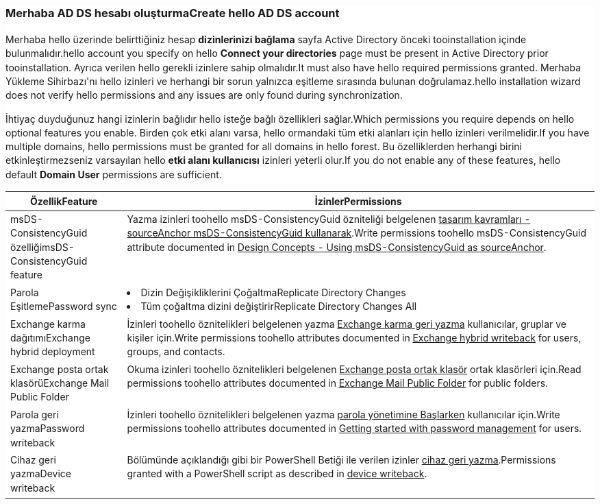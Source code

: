 ### <a name="create-hello-ad-ds-account"></a><span data-ttu-id="172b9-213">Merhaba AD DS hesabı oluşturma</span><span class="sxs-lookup"><span data-stu-id="172b9-213">Create hello AD DS account</span></span>
<span data-ttu-id="172b9-214">Merhaba hello üzerinde belirttiğiniz hesap **dizinlerinizi bağlama** sayfa Active Directory önceki tooinstallation içinde bulunmalıdır.</span><span class="sxs-lookup"><span data-stu-id="172b9-214">hello account you specify on hello **Connect your directories** page must be present in Active Directory prior tooinstallation.</span></span>  <span data-ttu-id="172b9-215">Ayrıca verilen hello gerekli izinlere sahip olmalıdır.</span><span class="sxs-lookup"><span data-stu-id="172b9-215">It must also have hello required permissions granted.</span></span> <span data-ttu-id="172b9-216">Merhaba Yükleme Sihirbazı'nı hello izinleri ve herhangi bir sorun yalnızca eşitleme sırasında bulunan doğrulamaz.</span><span class="sxs-lookup"><span data-stu-id="172b9-216">hello installation wizard does not verify hello permissions and any issues are only found during synchronization.</span></span>

<span data-ttu-id="172b9-217">İhtiyaç duyduğunuz hangi izinlerin bağlıdır hello isteğe bağlı özellikleri sağlar.</span><span class="sxs-lookup"><span data-stu-id="172b9-217">Which permissions you require depends on hello optional features you enable.</span></span> <span data-ttu-id="172b9-218">Birden çok etki alanı varsa, hello ormandaki tüm etki alanları için hello izinleri verilmelidir.</span><span class="sxs-lookup"><span data-stu-id="172b9-218">If you have multiple domains, hello permissions must be granted for all domains in hello forest.</span></span> <span data-ttu-id="172b9-219">Bu özelliklerden herhangi birini etkinleştirmezseniz varsayılan hello **etki alanı kullanıcısı** izinleri yeterli olur.</span><span class="sxs-lookup"><span data-stu-id="172b9-219">If you do not enable any of these features, hello default **Domain User** permissions are sufficient.</span></span>

| <span data-ttu-id="172b9-220">Özellik</span><span class="sxs-lookup"><span data-stu-id="172b9-220">Feature</span></span> | <span data-ttu-id="172b9-221">İzinler</span><span class="sxs-lookup"><span data-stu-id="172b9-221">Permissions</span></span> |
| --- | --- |
| <span data-ttu-id="172b9-222">msDS-ConsistencyGuid özelliği</span><span class="sxs-lookup"><span data-stu-id="172b9-222">msDS-ConsistencyGuid feature</span></span> |<span data-ttu-id="172b9-223">Yazma izinleri toohello msDS-ConsistencyGuid özniteliği belgelenen [tasarım kavramları - sourceAnchor msDS-ConsistencyGuid kullanarak](active-directory-aadconnect-design-concepts.md#using-msds-consistencyguid-as-sourceanchor).</span><span class="sxs-lookup"><span data-stu-id="172b9-223">Write permissions toohello msDS-ConsistencyGuid attribute documented in [Design Concepts - Using msDS-ConsistencyGuid as sourceAnchor](active-directory-aadconnect-design-concepts.md#using-msds-consistencyguid-as-sourceanchor).</span></span> | 
| <span data-ttu-id="172b9-224">Parola Eşitleme</span><span class="sxs-lookup"><span data-stu-id="172b9-224">Password sync</span></span> |<li><span data-ttu-id="172b9-225">Dizin Değişikliklerini Çoğaltma</span><span class="sxs-lookup"><span data-stu-id="172b9-225">Replicate Directory Changes</span></span></li>  <li><span data-ttu-id="172b9-226">Tüm çoğaltma dizini değiştirir</span><span class="sxs-lookup"><span data-stu-id="172b9-226">Replicate Directory Changes All</span></span> |
| <span data-ttu-id="172b9-227">Exchange karma dağıtımı</span><span class="sxs-lookup"><span data-stu-id="172b9-227">Exchange hybrid deployment</span></span> |<span data-ttu-id="172b9-228">İzinleri toohello öznitelikleri belgelenen yazma [Exchange karma geri yazma](active-directory-aadconnectsync-attributes-synchronized.md#exchange-hybrid-writeback) kullanıcılar, gruplar ve kişiler için.</span><span class="sxs-lookup"><span data-stu-id="172b9-228">Write permissions toohello attributes documented in [Exchange hybrid writeback](active-directory-aadconnectsync-attributes-synchronized.md#exchange-hybrid-writeback) for users, groups, and contacts.</span></span> |
| <span data-ttu-id="172b9-229">Exchange posta ortak klasörü</span><span class="sxs-lookup"><span data-stu-id="172b9-229">Exchange Mail Public Folder</span></span> |<span data-ttu-id="172b9-230">Okuma izinleri toohello öznitelikleri belgelenen [Exchange posta ortak klasör](active-directory-aadconnectsync-attributes-synchronized.md#exchange-mail-public-folder) ortak klasörleri için.</span><span class="sxs-lookup"><span data-stu-id="172b9-230">Read permissions toohello attributes documented in [Exchange Mail Public Folder](active-directory-aadconnectsync-attributes-synchronized.md#exchange-mail-public-folder) for public folders.</span></span> | 
| <span data-ttu-id="172b9-231">Parola geri yazma</span><span class="sxs-lookup"><span data-stu-id="172b9-231">Password writeback</span></span> |<span data-ttu-id="172b9-232">İzinleri toohello öznitelikleri belgelenen yazma [parola yönetimine Başlarken](../active-directory-passwords-writeback.md) kullanıcılar için.</span><span class="sxs-lookup"><span data-stu-id="172b9-232">Write permissions toohello attributes documented in [Getting started with password management](../active-directory-passwords-writeback.md) for users.</span></span> |
| <span data-ttu-id="172b9-233">Cihaz geri yazma</span><span class="sxs-lookup"><span data-stu-id="172b9-233">Device writeback</span></span> |<span data-ttu-id="172b9-234">Bölümünde açıklandığı gibi bir PowerShell Betiği ile verilen izinler [cihaz geri yazma](active-directory-aadconnect-feature-device-writeback.md).</span><span class="sxs-lookup"><span data-stu-id="172b9-234">Permissions granted with a PowerShell script as described in [device writeback](active-directory-aadconnect-feature-device-writeback.md).</span></span> |